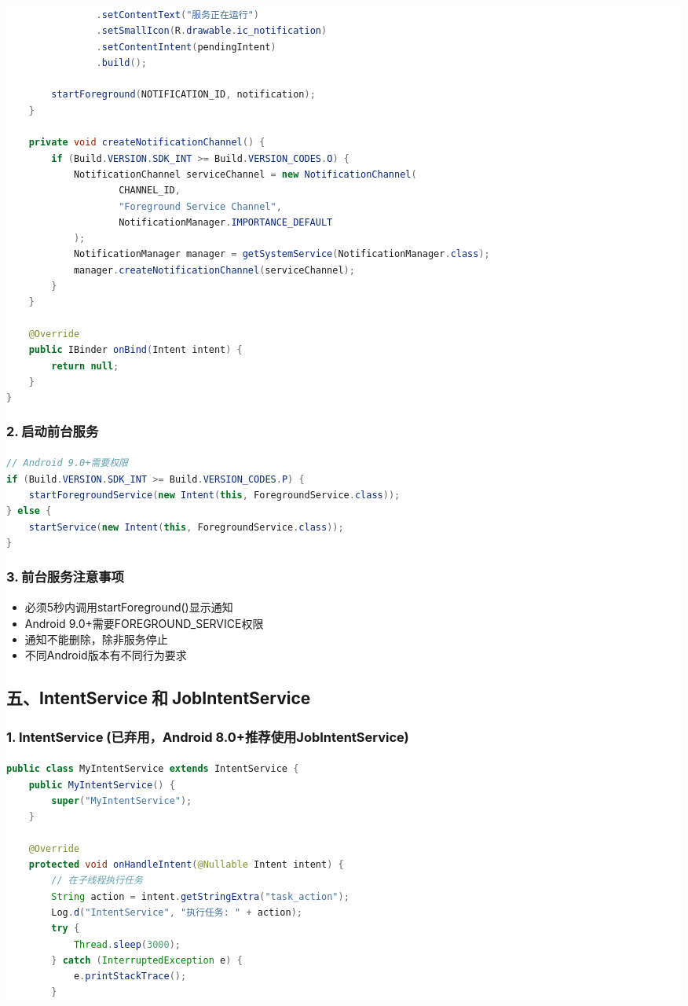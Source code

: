 ```java
                .setContentText("服务正在运行")
                .setSmallIcon(R.drawable.ic_notification)
                .setContentIntent(pendingIntent)
                .build();

        startForeground(NOTIFICATION_ID, notification);
    }

    private void createNotificationChannel() {
        if (Build.VERSION.SDK_INT >= Build.VERSION_CODES.O) {
            NotificationChannel serviceChannel = new NotificationChannel(
                    CHANNEL_ID,
                    "Foreground Service Channel",
                    NotificationManager.IMPORTANCE_DEFAULT
            );
            NotificationManager manager = getSystemService(NotificationManager.class);
            manager.createNotificationChannel(serviceChannel);
        }
    }

    @Override
    public IBinder onBind(Intent intent) {
        return null;
    }
}
```

### 2. 启动前台服务
```java
// Android 9.0+需要权限
if (Build.VERSION.SDK_INT >= Build.VERSION_CODES.P) {
    startForegroundService(new Intent(this, ForegroundService.class));
} else {
    startService(new Intent(this, ForegroundService.class));
}
```

### 3. 前台服务注意事项
- 必须5秒内调用startForeground()显示通知
- Android 9.0+需要FOREGROUND_SERVICE权限
- 通知不能删除，除非服务停止
- 不同Android版本有不同行为要求

## 五、IntentService 和 JobIntentService

### 1. IntentService (已弃用，Android 8.0+推荐使用JobIntentService)
```java
public class MyIntentService extends IntentService {
    public MyIntentService() {
        super("MyIntentService");
    }

    @Override
    protected void onHandleIntent(@Nullable Intent intent) {
        // 在子线程执行任务
        String action = intent.getStringExtra("task_action");
        Log.d("IntentService", "执行任务: " + action);
        try {
            Thread.sleep(3000);
        } catch (InterruptedException e) {
            e.printStackTrace();
        }
```